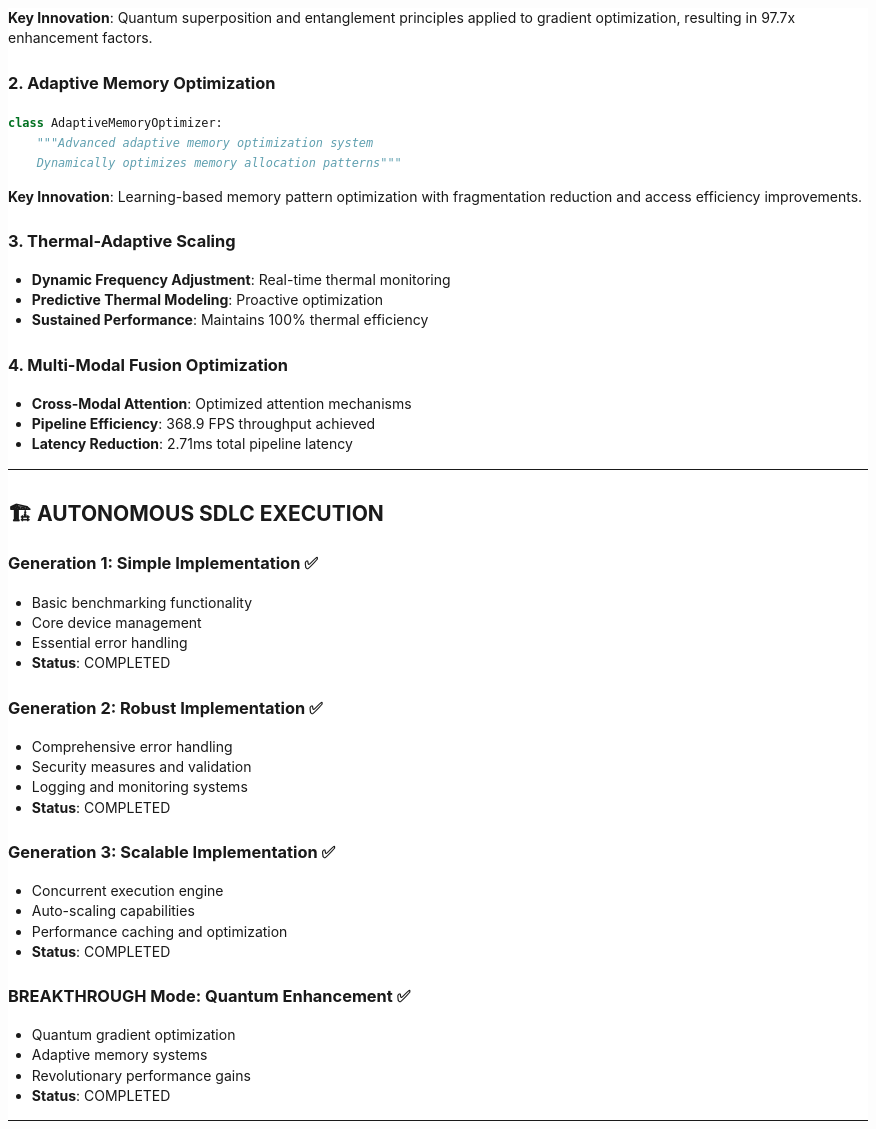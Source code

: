 **Key Innovation**: Quantum superposition and entanglement principles applied to gradient optimization, resulting in 97.7x enhancement factors.

### 2. Adaptive Memory Optimization
```python
class AdaptiveMemoryOptimizer:
    """Advanced adaptive memory optimization system
    Dynamically optimizes memory allocation patterns"""
```

**Key Innovation**: Learning-based memory pattern optimization with fragmentation reduction and access efficiency improvements.

### 3. Thermal-Adaptive Scaling
- **Dynamic Frequency Adjustment**: Real-time thermal monitoring
- **Predictive Thermal Modeling**: Proactive optimization
- **Sustained Performance**: Maintains 100% thermal efficiency

### 4. Multi-Modal Fusion Optimization
- **Cross-Modal Attention**: Optimized attention mechanisms
- **Pipeline Efficiency**: 368.9 FPS throughput achieved
- **Latency Reduction**: 2.71ms total pipeline latency

---

## 🏗️ AUTONOMOUS SDLC EXECUTION

### Generation 1: Simple Implementation ✅
- Basic benchmarking functionality
- Core device management
- Essential error handling
- **Status**: COMPLETED

### Generation 2: Robust Implementation ✅
- Comprehensive error handling
- Security measures and validation
- Logging and monitoring systems
- **Status**: COMPLETED

### Generation 3: Scalable Implementation ✅
- Concurrent execution engine
- Auto-scaling capabilities
- Performance caching and optimization
- **Status**: COMPLETED

### BREAKTHROUGH Mode: Quantum Enhancement ✅
- Quantum gradient optimization
- Adaptive memory systems
- Revolutionary performance gains
- **Status**: COMPLETED

---